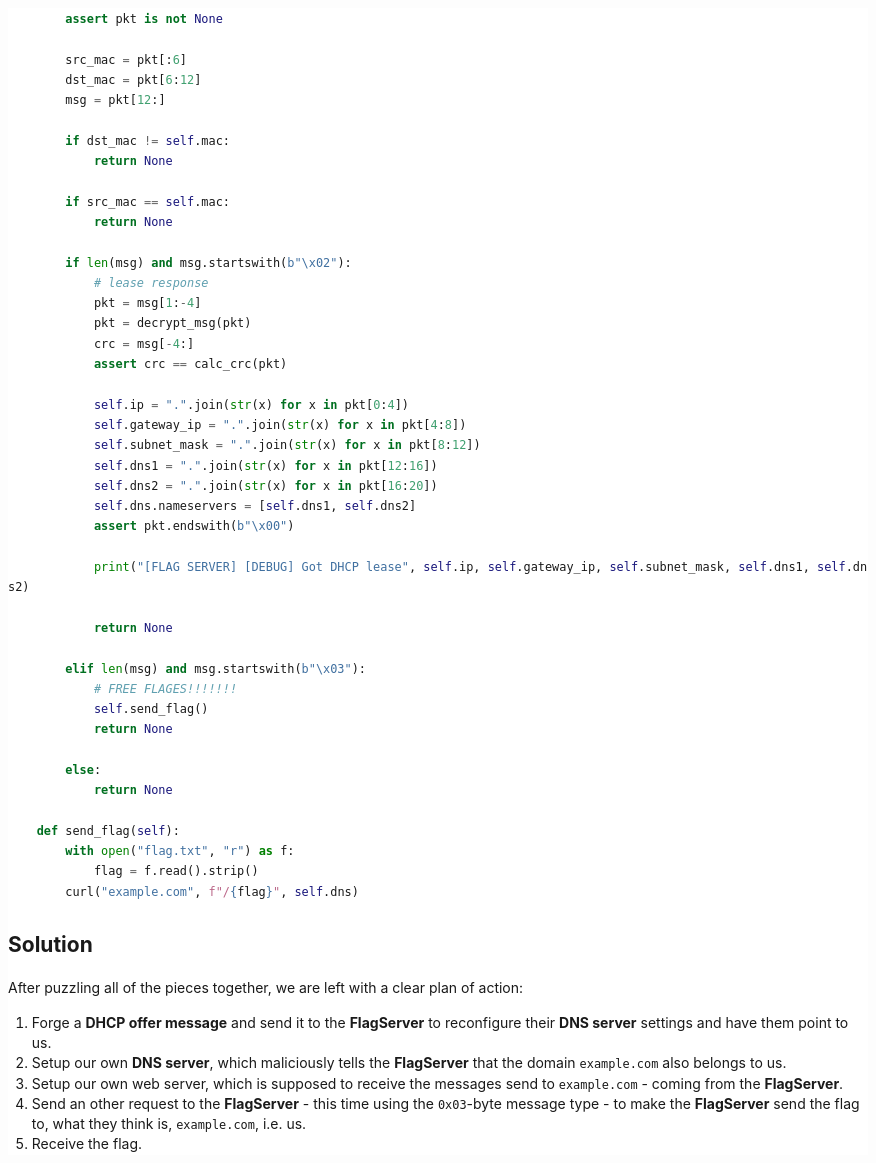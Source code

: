 ```python
        assert pkt is not None

        src_mac = pkt[:6]
        dst_mac = pkt[6:12]
        msg = pkt[12:]

        if dst_mac != self.mac:
            return None

        if src_mac == self.mac:
            return None

        if len(msg) and msg.startswith(b"\x02"):
            # lease response
            pkt = msg[1:-4]
            pkt = decrypt_msg(pkt)
            crc = msg[-4:]
            assert crc == calc_crc(pkt)

            self.ip = ".".join(str(x) for x in pkt[0:4])
            self.gateway_ip = ".".join(str(x) for x in pkt[4:8])
            self.subnet_mask = ".".join(str(x) for x in pkt[8:12])
            self.dns1 = ".".join(str(x) for x in pkt[12:16])
            self.dns2 = ".".join(str(x) for x in pkt[16:20])
            self.dns.nameservers = [self.dns1, self.dns2]
            assert pkt.endswith(b"\x00")

            print("[FLAG SERVER] [DEBUG] Got DHCP lease", self.ip, self.gateway_ip, self.subnet_mask, self.dns1, self.dns2)

            return None

        elif len(msg) and msg.startswith(b"\x03"):
            # FREE FLAGES!!!!!!!
            self.send_flag()
            return None

        else:
            return None

    def send_flag(self):
        with open("flag.txt", "r") as f:
            flag = f.read().strip()
        curl("example.com", f"/{flag}", self.dns)
```

## Solution

After puzzling all of the pieces together, we are left with a clear plan of action:
1. Forge a **DHCP offer message** and send it to the **FlagServer** to reconfigure their **DNS server** settings and have them point to us.
2. Setup our own **DNS server**, which maliciously tells the **FlagServer** that the domain `example.com` also belongs to us.
3. Setup our own web server, which is supposed to receive the messages send to `example.com` - coming from the **FlagServer**.
4. Send an other request to the **FlagServer** - this time using the `0x03`-byte message type - to make the **FlagServer** send the flag to, what they think is, `example.com`, i.e. us.
5. Receive the flag.
